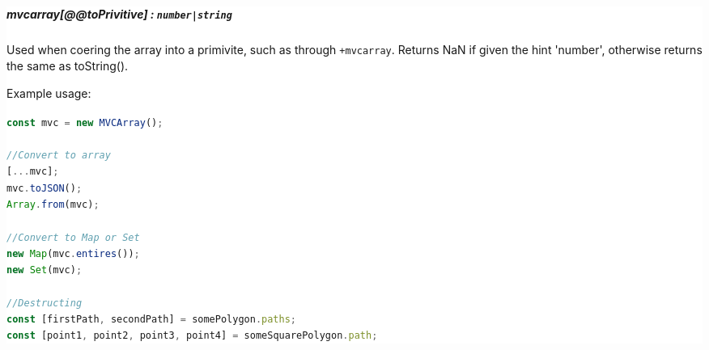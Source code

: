 ##### mvcarray[@@toPrivitive] : `number|string`
Used when coering the array into a primivite, such as through `+mvcarray`.
Returns NaN if given the hint 'number', otherwise returns the same as toString().

Example usage:
```javascript
const mvc = new MVCArray();

//Convert to array
[...mvc];
mvc.toJSON();
Array.from(mvc);

//Convert to Map or Set
new Map(mvc.entires());
new Set(mvc);

//Destructing
const [firstPath, secondPath] = somePolygon.paths;
const [point1, point2, point3, point4] = someSquarePolygon.path;
```